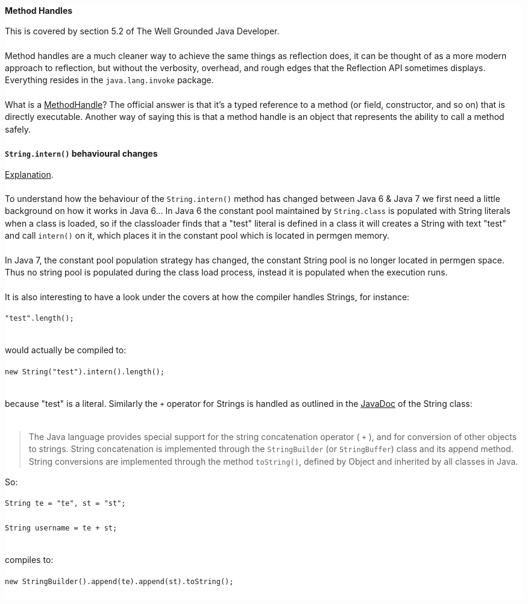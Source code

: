 <b>Method Handles</b>

This is covered by section 5.2 of The Well Grounded Java Developer.<br>
<br>
Method handles are a much cleaner way to achieve the same things as reflection does, it can be thought of as a more modern approach to reflection, but without the verbosity, overhead, and rough edges that the Reflection API sometimes displays. Everything resides in the <code>java.lang.invoke</code> package.<br>
<br>
What is a <a href='http://docs.oracle.com/javase/7/docs/api/java/lang/invoke/MethodHandle.html'>MethodHandle</a>? The official answer is that it’s a typed reference to a method (or field, constructor, and so on) that is directly executable. Another way of saying this is that a method handle is an object that represents the ability to call a method safely.<br>
<br>
<b><code>String.intern()</code> behavioural changes</b>

<a href='http://java.dzone.com/articles/thursday-code-puzzler-string'>Explanation</a>.<br>
<br>
To understand how the behaviour of the <code>String.intern()</code> method has changed between Java 6 & Java 7 we first need a little background on how it works in Java 6... In Java 6 the constant pool maintained by <code>String.class</code> is populated with String literals when a class is loaded, so if the classloader finds that a "test" literal is defined in a class it will creates a String with text "test" and call <code>intern()</code> on it, which places it in the constant pool which is located in permgen memory.<br>
<br>
In Java 7, the constant pool population strategy has changed, the constant String pool is no longer located in permgen space. Thus no string pool is populated during the class load process, instead it is populated when the execution runs.<br>
<br>
It is also interesting to have a look under the covers at how the compiler handles Strings, for instance:<br>
<pre><code>"test".length();<br>
</code></pre>
would actually be compiled to:<br>
<pre><code>new String("test").intern().length();<br>
</code></pre>
because "test" is a literal. Similarly the <code>+</code> operator for Strings is handled as outlined in the <a href='.md'>JavaDoc</a> of the String class:<br>
<br>
<blockquote>The Java language provides special support for the string concatenation operator ( <code>+</code> ), and for conversion of other objects to strings. String concatenation is implemented through the <code>StringBuilder</code> (or <code>StringBuffer</code>) class and its append method. String conversions are implemented through the method <code>toString()</code>, defined by Object and inherited by all classes in Java.</blockquote>

So:<br>
<pre><code>String te = "te", st = "st";<br>
String username = te + st;<br>
</code></pre>
compiles to:<br>
<pre><code>new StringBuilder().append(te).append(st).toString();<br>
</code></pre>

